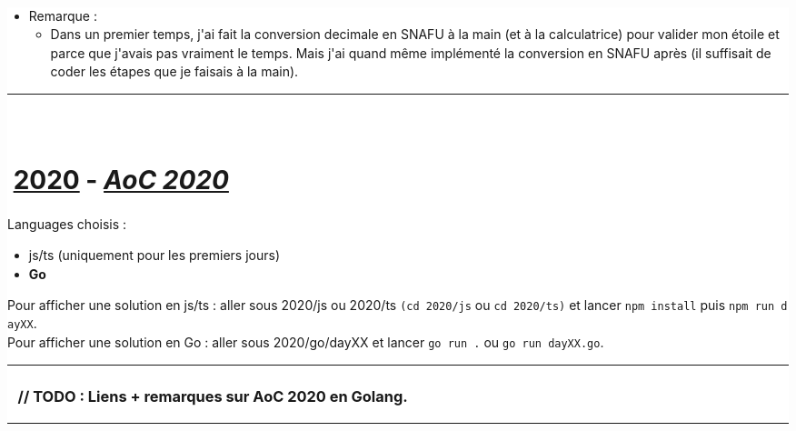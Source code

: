 -   Remarque :
    -   Dans un premier temps, j'ai fait la conversion decimale en SNAFU à la main (et à la calculatrice) pour valider mon étoile et parce que j'avais pas vraiment le temps. Mais j'ai quand même implémenté la conversion en SNAFU après (il suffisait de coder les étapes que je faisais à la main).

---

<br>

# &nbsp;[**2020**](./2020) **-** [**_AoC 2020_**](https://adventofcode.com/2020)

Languages choisis :

-   js/ts (uniquement pour les premiers jours)
-   **Go**

Pour afficher une solution en js/ts : aller sous 2020/js ou 2020/ts `(cd 2020/js` ou `cd 2020/ts)` et lancer `npm install` puis `npm run dayXX`.  
Pour afficher une solution en Go : aller sous 2020/go/dayXX et lancer `go run .` ou `go run dayXX.go`.

---

### &nbsp;&nbsp;&nbsp;// TODO : Liens + remarques sur AoC 2020 en Golang.

---
